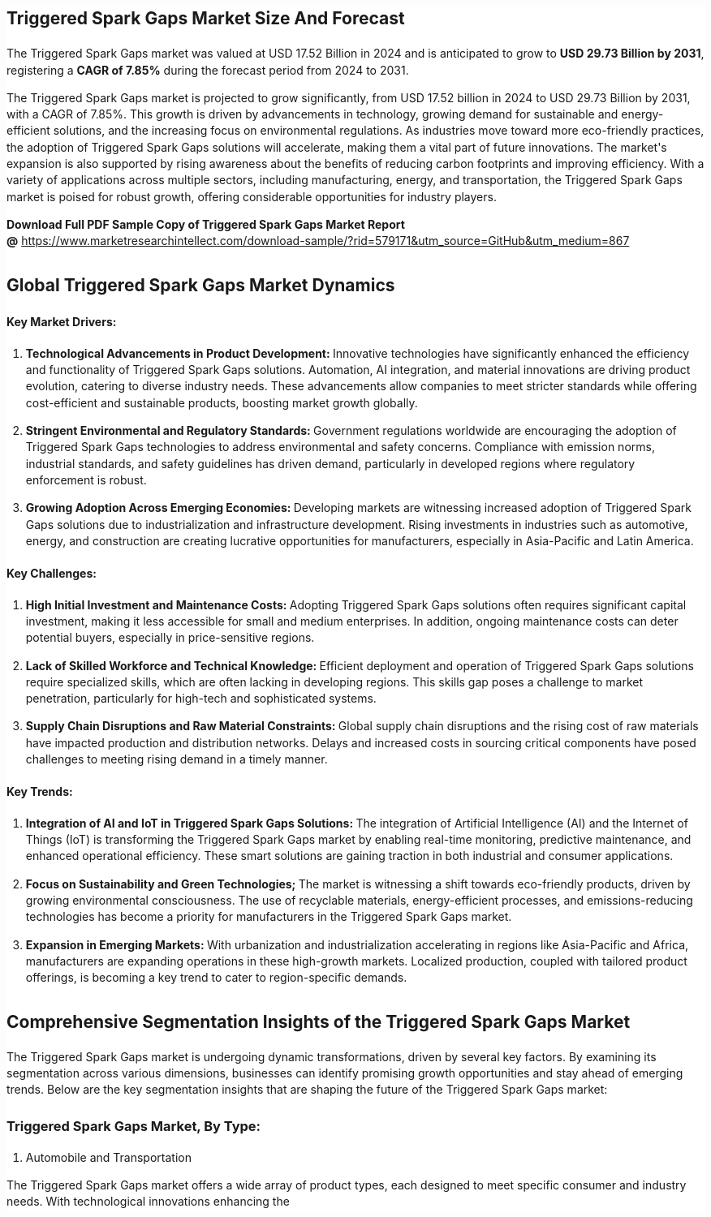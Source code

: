 <h2>Triggered Spark Gaps Market Size And Forecast</h2><p>The Triggered Spark Gaps market was valued at USD 17.52 Billion in 2024 and is anticipated to grow to <strong>USD 29.73 Billion by 2031</strong>, registering a <strong>CAGR of 7.85%</strong> during the forecast period from 2024 to 2031.</p><p>The Triggered Spark Gaps market is projected to grow significantly, from USD 17.52 billion in 2024 to USD 29.73 Billion by 2031, with a CAGR of 7.85%. This growth is driven by advancements in technology, growing demand for sustainable and energy-efficient solutions, and the increasing focus on environmental regulations. As industries move toward more eco-friendly practices, the adoption of Triggered Spark Gaps solutions will accelerate, making them a vital part of future innovations. The market's expansion is also supported by rising awareness about the benefits of reducing carbon footprints and improving efficiency. With a variety of applications across multiple sectors, including manufacturing, energy, and transportation, the Triggered Spark Gaps market is poised for robust growth, offering considerable opportunities for industry players.</p><p><strong>Download Full PDF Sample Copy of Triggered Spark Gaps Market Report @</strong>&nbsp;<a href="https://www.marketresearchintellect.com/download-sample/?rid=579171&amp;utm_source=GitHub&amp;utm_medium=867">https://www.marketresearchintellect.com/download-sample/?rid=579171&amp;utm_source=GitHub&amp;utm_medium=867</a></p><h2>Global Triggered Spark Gaps Market Dynamics</h2><h4><strong>Key Market Drivers:</strong></h4><ol><li><p><strong>Technological Advancements in Product Development:&nbsp;</strong>Innovative technologies have significantly enhanced the efficiency and functionality of Triggered Spark Gaps solutions. Automation, AI integration, and material innovations are driving product evolution, catering to diverse industry needs. These advancements allow companies to meet stricter standards while offering cost-efficient and sustainable products, boosting market growth globally.</p></li><li><p><strong>Stringent Environmental and Regulatory Standards:&nbsp;</strong>Government regulations worldwide are encouraging the adoption of Triggered Spark Gaps technologies to address environmental and safety concerns. Compliance with emission norms, industrial standards, and safety guidelines has driven demand, particularly in developed regions where regulatory enforcement is robust.</p></li><li><p><strong>Growing Adoption Across Emerging Economies:&nbsp;</strong>Developing markets are witnessing increased adoption of Triggered Spark Gaps solutions due to industrialization and infrastructure development. Rising investments in industries such as automotive, energy, and construction are creating lucrative opportunities for manufacturers, especially in Asia-Pacific and Latin America.</p></li></ol><h4><strong>Key Challenges:</strong></h4><ol><li><p><strong>High Initial Investment and Maintenance Costs:&nbsp;</strong>Adopting Triggered Spark Gaps solutions often requires significant capital investment, making it less accessible for small and medium enterprises. In addition, ongoing maintenance costs can deter potential buyers, especially in price-sensitive regions.</p></li><li><p><strong>Lack of Skilled Workforce and Technical Knowledge:&nbsp;</strong>Efficient deployment and operation of Triggered Spark Gaps solutions require specialized skills, which are often lacking in developing regions. This skills gap poses a challenge to market penetration, particularly for high-tech and sophisticated systems.</p></li><li><p><strong>Supply Chain Disruptions and Raw Material Constraints:&nbsp;</strong>Global supply chain disruptions and the rising cost of raw materials have impacted production and distribution networks. Delays and increased costs in sourcing critical components have posed challenges to meeting rising demand in a timely manner.</p></li></ol><h4><strong>Key Trends:</strong></h4><ol><li><p><strong>Integration of AI and IoT in Triggered Spark Gaps Solutions:&nbsp;</strong>The integration of Artificial Intelligence (AI) and the Internet of Things (IoT) is transforming the Triggered Spark Gaps market by enabling real-time monitoring, predictive maintenance, and enhanced operational efficiency. These smart solutions are gaining traction in both industrial and consumer applications.</p></li><li><p><strong>Focus on Sustainability and Green Technologies;&nbsp;</strong>The market is witnessing a shift towards eco-friendly products, driven by growing environmental consciousness. The use of recyclable materials, energy-efficient processes, and emissions-reducing technologies has become a priority for manufacturers in the Triggered Spark Gaps market.</p></li><li><p><strong>Expansion in Emerging Markets:&nbsp;</strong>With urbanization and industrialization accelerating in regions like Asia-Pacific and Africa, manufacturers are expanding operations in these high-growth markets. Localized production, coupled with tailored product offerings, is becoming a key trend to cater to region-specific demands.</p></li></ol><div class="article-main__content" data-test-id="publishing-text-block"><h2>Comprehensive Segmentation Insights of the Triggered Spark Gaps Market</h2><p>The Triggered Spark Gaps market is undergoing dynamic transformations, driven by several key factors. By examining its segmentation across various dimensions, businesses can identify promising growth opportunities and stay ahead of emerging trends. Below are the key segmentation insights that are shaping the future of the Triggered Spark Gaps market:</p><h3><strong>Triggered Spark Gaps Market, By Type:<br /></strong></h3><ol><li>Automobile and Transportation</li></ol><p>The Triggered Spark Gaps market offers a wide array of product types, each designed to meet specific consumer and industry needs. With technological innovations enhancing the